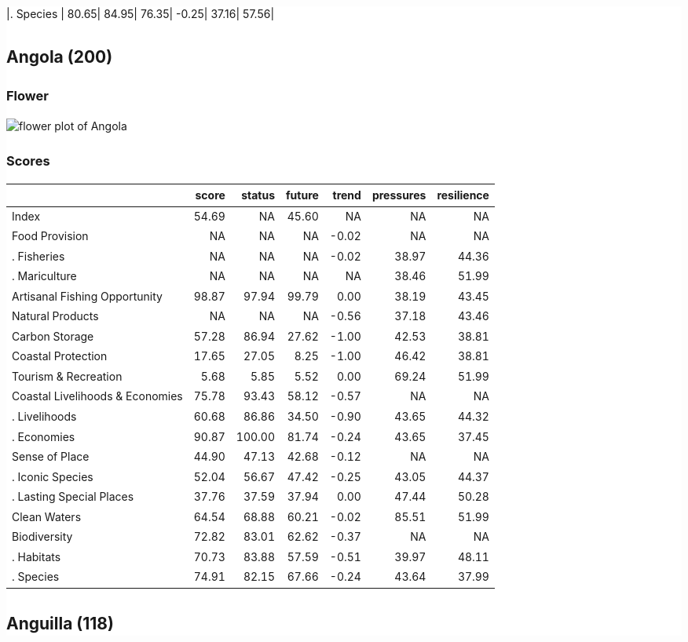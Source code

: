 |. Species                       | 80.65|  84.95|  76.35| -0.25|     37.16|      57.56|

## Angola (200)


### Flower

![flower plot of Angola](figures/flower_Angola.png)


### Scores



|                                | score| status| future| trend| pressures| resilience|
|:-------------------------------|-----:|------:|------:|-----:|---------:|----------:|
|Index                           | 54.69|     NA|  45.60|    NA|        NA|         NA|
|Food Provision                  |    NA|     NA|     NA| -0.02|        NA|         NA|
|. Fisheries                     |    NA|     NA|     NA| -0.02|     38.97|      44.36|
|. Mariculture                   |    NA|     NA|     NA|    NA|     38.46|      51.99|
|Artisanal Fishing Opportunity   | 98.87|  97.94|  99.79|  0.00|     38.19|      43.45|
|Natural Products                |    NA|     NA|     NA| -0.56|     37.18|      43.46|
|Carbon Storage                  | 57.28|  86.94|  27.62| -1.00|     42.53|      38.81|
|Coastal Protection              | 17.65|  27.05|   8.25| -1.00|     46.42|      38.81|
|Tourism & Recreation            |  5.68|   5.85|   5.52|  0.00|     69.24|      51.99|
|Coastal Livelihoods & Economies | 75.78|  93.43|  58.12| -0.57|        NA|         NA|
|. Livelihoods                   | 60.68|  86.86|  34.50| -0.90|     43.65|      44.32|
|. Economies                     | 90.87| 100.00|  81.74| -0.24|     43.65|      37.45|
|Sense of Place                  | 44.90|  47.13|  42.68| -0.12|        NA|         NA|
|. Iconic Species                | 52.04|  56.67|  47.42| -0.25|     43.05|      44.37|
|. Lasting Special Places        | 37.76|  37.59|  37.94|  0.00|     47.44|      50.28|
|Clean Waters                    | 64.54|  68.88|  60.21| -0.02|     85.51|      51.99|
|Biodiversity                    | 72.82|  83.01|  62.62| -0.37|        NA|         NA|
|. Habitats                      | 70.73|  83.88|  57.59| -0.51|     39.97|      48.11|
|. Species                       | 74.91|  82.15|  67.66| -0.24|     43.64|      37.99|

## Anguilla (118)
